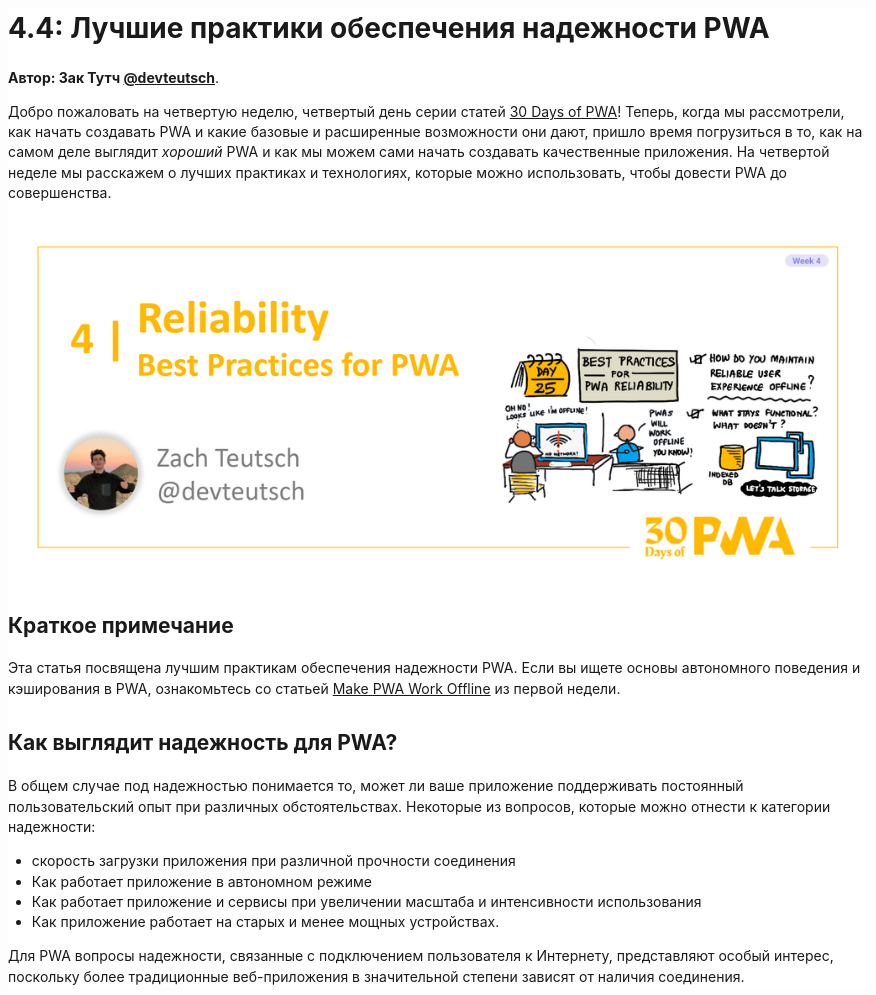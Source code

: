 # 4.4: Лучшие практики обеспечения надежности PWA

**Автор: Зак Тутч [@devteutsch](https://twitter.com/devteutsch)**.

Добро пожаловать на четвертую неделю, четвертый день серии статей [30 Days of PWA](https://aka.ms/learn-pwa/30Days-blog)! Теперь, когда мы рассмотрели, как начать создавать PWA и какие базовые и расширенные возможности они дают, пришло время погрузиться в то, как на самом деле выглядит _хороший_ PWA и как мы можем сами начать создавать качественные приложения. На четвертой неделе мы расскажем о лучших практиках и технологиях, которые можно использовать, чтобы довести PWA до совершенства.

![Только баннер Placeholder. Заменим, когда будут готовы финальные ресурсы](_media/day4.png)

## Краткое примечание

Эта статья посвящена лучшим практикам обеспечения надежности PWA. Если вы ищете основы автономного поведения и кэширования в PWA, ознакомьтесь со статьей [Make PWA Work Offline](../core-concepts/05.md) из первой недели.

## Как выглядит надежность для PWA?

В общем случае под надежностью понимается то, может ли ваше приложение поддерживать постоянный пользовательский опыт при различных обстоятельствах. Некоторые из вопросов, которые можно отнести к категории надежности:

-   скорость загрузки приложения при различной прочности соединения
-   Как работает приложение в автономном режиме
-   Как работает приложение и сервисы при увеличении масштаба и интенсивности использования
-   Как приложение работает на старых и менее мощных устройствах.

Для PWA вопросы надежности, связанные с подключением пользователя к Интернету, представляют особый интерес, поскольку более традиционные веб-приложения в значительной степени зависят от наличия соединения.
